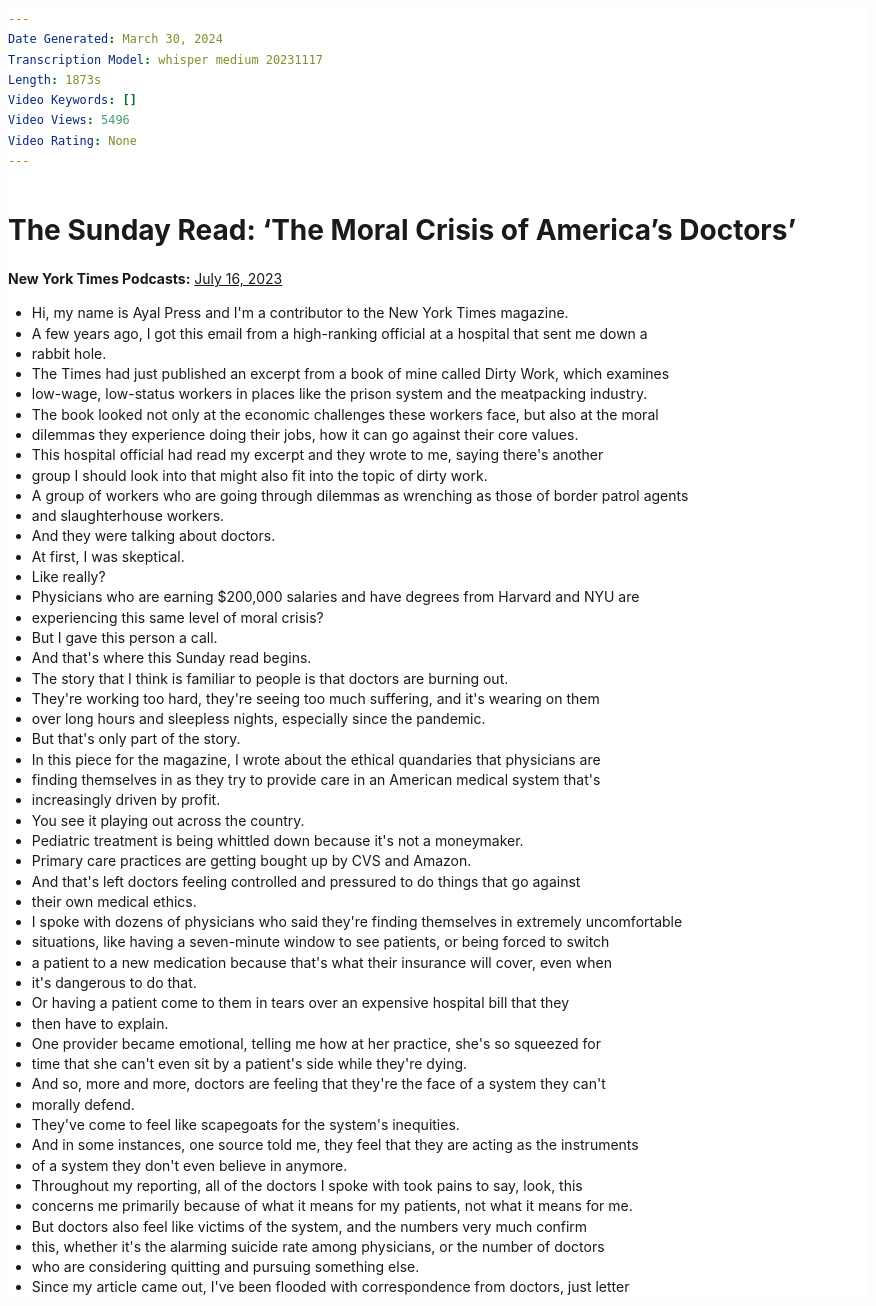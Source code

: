 ```yaml
---
Date Generated: March 30, 2024
Transcription Model: whisper medium 20231117
Length: 1873s
Video Keywords: []
Video Views: 5496
Video Rating: None
---
```


# The Sunday Read: ‘The Moral Crisis of America’s Doctors’
**New York Times Podcasts:** [July 16, 2023](https://www.youtube.com/watch?v=IoJ2_vE0n7w)
*  Hi, my name is Ayal Press and I'm a contributor to the New York Times magazine.
*  A few years ago, I got this email from a high-ranking official at a hospital that sent me down a
*  rabbit hole.
*  The Times had just published an excerpt from a book of mine called Dirty Work, which examines
*  low-wage, low-status workers in places like the prison system and the meatpacking industry.
*  The book looked not only at the economic challenges these workers face, but also at the moral
*  dilemmas they experience doing their jobs, how it can go against their core values.
*  This hospital official had read my excerpt and they wrote to me, saying there's another
*  group I should look into that might also fit into the topic of dirty work.
*  A group of workers who are going through dilemmas as wrenching as those of border patrol agents
*  and slaughterhouse workers.
*  And they were talking about doctors.
*  At first, I was skeptical.
*  Like really?
*  Physicians who are earning $200,000 salaries and have degrees from Harvard and NYU are
*  experiencing this same level of moral crisis?
*  But I gave this person a call.
*  And that's where this Sunday read begins.
*  The story that I think is familiar to people is that doctors are burning out.
*  They're working too hard, they're seeing too much suffering, and it's wearing on them
*  over long hours and sleepless nights, especially since the pandemic.
*  But that's only part of the story.
*  In this piece for the magazine, I wrote about the ethical quandaries that physicians are
*  finding themselves in as they try to provide care in an American medical system that's
*  increasingly driven by profit.
*  You see it playing out across the country.
*  Pediatric treatment is being whittled down because it's not a moneymaker.
*  Primary care practices are getting bought up by CVS and Amazon.
*  And that's left doctors feeling controlled and pressured to do things that go against
*  their own medical ethics.
*  I spoke with dozens of physicians who said they're finding themselves in extremely uncomfortable
*  situations, like having a seven-minute window to see patients, or being forced to switch
*  a patient to a new medication because that's what their insurance will cover, even when
*  it's dangerous to do that.
*  Or having a patient come to them in tears over an expensive hospital bill that they
*  then have to explain.
*  One provider became emotional, telling me how at her practice, she's so squeezed for
*  time that she can't even sit by a patient's side while they're dying.
*  And so, more and more, doctors are feeling that they're the face of a system they can't
*  morally defend.
*  They've come to feel like scapegoats for the system's inequities.
*  And in some instances, one source told me, they feel that they are acting as the instruments
*  of a system they don't even believe in anymore.
*  Throughout my reporting, all of the doctors I spoke with took pains to say, look, this
*  concerns me primarily because of what it means for my patients, not what it means for me.
*  But doctors also feel like victims of the system, and the numbers very much confirm
*  this, whether it's the alarming suicide rate among physicians, or the number of doctors
*  who are considering quitting and pursuing something else.
*  Since my article came out, I've been flooded with correspondence from doctors, just letter